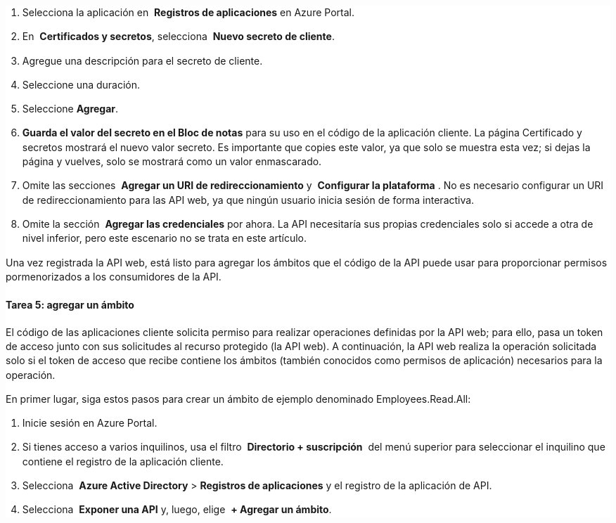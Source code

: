 1. Selecciona la aplicación en  **Registros de aplicaciones** en Azure Portal.

2. En  **Certificados y secretos**, selecciona  **Nuevo secreto de cliente**.

3. Agregue una descripción para el secreto de cliente.

4. Seleccione una duración.

5. Seleccione **Agregar**.

6. **Guarda el valor del secreto en el Bloc de notas** para su uso en el código de la aplicación cliente. La página Certificado y secretos mostrará el nuevo valor secreto. Es importante que copies este valor, ya que solo se muestra esta vez; si dejas la página y vuelves, solo se mostrará como un valor enmascarado.

1. Omite las secciones  **Agregar un URI de redireccionamiento** y  **Configurar la plataforma** . No es necesario configurar un URI de redireccionamiento para las API web, ya que ningún usuario inicia sesión de forma interactiva.

1. Omite la sección  **Agregar las credenciales** por ahora. La API necesitaría sus propias credenciales solo si accede a otra de nivel inferior, pero este escenario no se trata en este artículo.

Una vez registrada la API web, está listo para agregar los ámbitos que el código de la API puede usar para proporcionar permisos pormenorizados a los consumidores de la API.


#### Tarea 5: agregar un ámbito

El código de las aplicaciones cliente solicita permiso para realizar operaciones definidas por la API web; para ello, pasa un token de acceso junto con sus solicitudes al recurso protegido (la API web). A continuación, la API web realiza la operación solicitada solo si el token de acceso que recibe contiene los ámbitos (también conocidos como permisos de aplicación) necesarios para la operación.

En primer lugar, siga estos pasos para crear un ámbito de ejemplo denominado Employees.Read.All:

1. Inicie sesión en Azure Portal.

2. Si tienes acceso a varios inquilinos, usa el filtro  **Directorio + suscripción**  del menú superior para seleccionar el inquilino que contiene el registro de la aplicación cliente.

3. Selecciona  **Azure Active Directory** > **Registros de aplicaciones** y el registro de la aplicación de API.

4. Selecciona  **Exponer una API** y, luego, elige  **+ Agregar un ámbito**.
